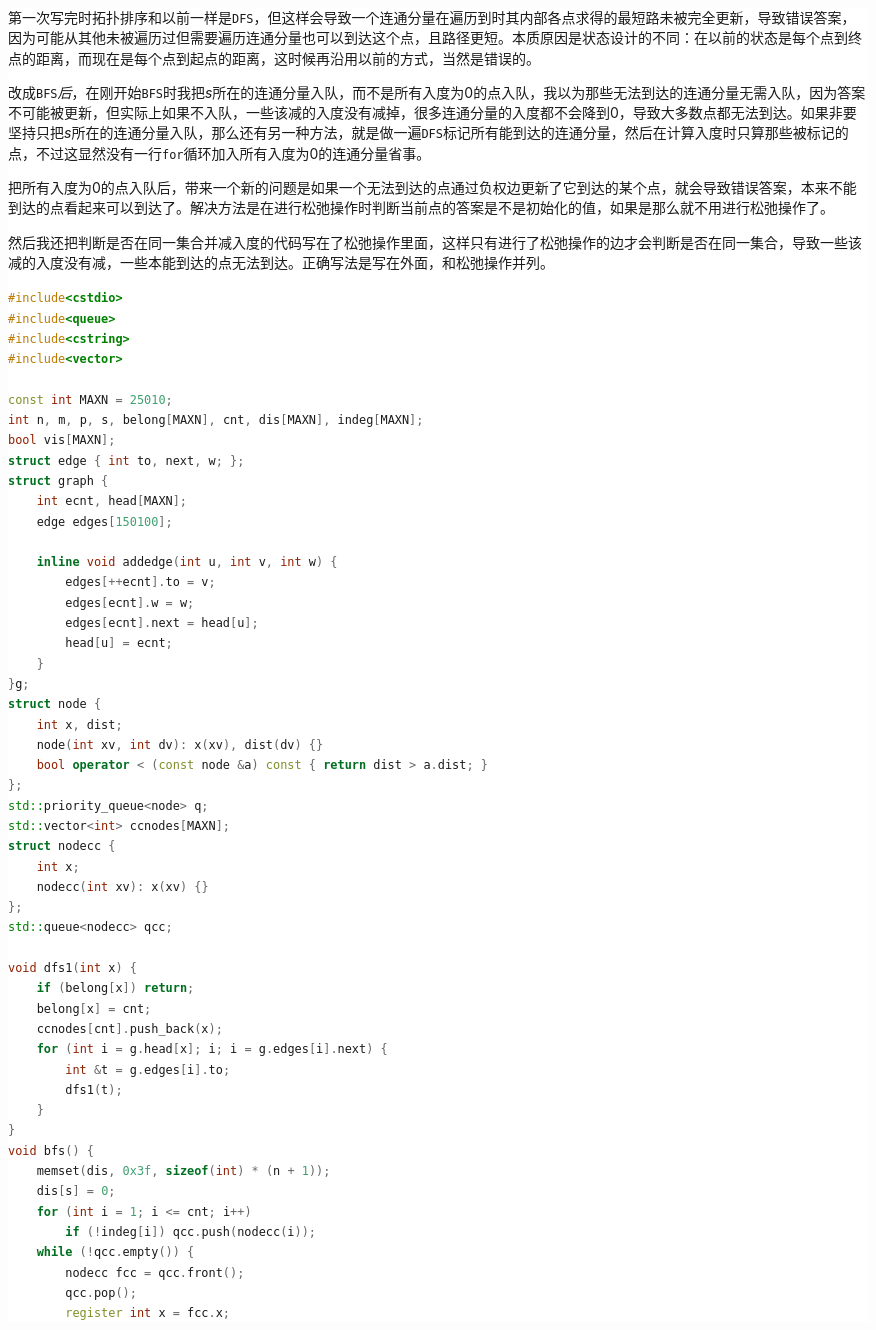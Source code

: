 第一次写完时拓扑排序和以前一样是$\texttt{DFS}$，但这样会导致一个连通分量在遍历到时其内部各点求得的最短路未被完全更新，导致错误答案，因为可能从其他未被遍历过但需要遍历连通分量也可以到达这个点，且路径更短。本质原因是状态设计的不同：在以前的状态是每个点到终点的距离，而现在是每个点到起点的距离，这时候再沿用以前的方式，当然是错误的。

改成$\texttt{BFS}后，$在刚开始$\texttt{BFS}$时我把$s$所在的连通分量入队，而不是所有入度为$0$的点入队，我以为那些无法到达的连通分量无需入队，因为答案不可能被更新，但实际上如果不入队，一些该减的入度没有减掉，很多连通分量的入度都不会降到$0$，导致大多数点都无法到达。如果非要坚持只把$s$所在的连通分量入队，那么还有另一种方法，就是做一遍$\texttt{DFS}$标记所有能到达的连通分量，然后在计算入度时只算那些被标记的点，不过这显然没有一行$\texttt{for}$循环加入所有入度为$0$的连通分量省事。

把所有入度为$0$的点入队后，带来一个新的问题是如果一个无法到达的点通过负权边更新了它到达的某个点，就会导致错误答案，本来不能到达的点看起来可以到达了。解决方法是在进行松弛操作时判断当前点的答案是不是初始化的值，如果是那么就不用进行松弛操作了。

然后我还把判断是否在同一集合并减入度的代码写在了松弛操作里面，这样只有进行了松弛操作的边才会判断是否在同一集合，导致一些该减的入度没有减，一些本能到达的点无法到达。正确写法是写在外面，和松弛操作并列。

```cpp
#include<cstdio>
#include<queue>
#include<cstring>
#include<vector>

const int MAXN = 25010;
int n, m, p, s, belong[MAXN], cnt, dis[MAXN], indeg[MAXN];
bool vis[MAXN];
struct edge { int to, next, w; };
struct graph {
    int ecnt, head[MAXN];
    edge edges[150100];

    inline void addedge(int u, int v, int w) {
        edges[++ecnt].to = v;
        edges[ecnt].w = w;
        edges[ecnt].next = head[u];
        head[u] = ecnt;
    }
}g;
struct node {
    int x, dist;
    node(int xv, int dv): x(xv), dist(dv) {}
    bool operator < (const node &a) const { return dist > a.dist; }
};
std::priority_queue<node> q;
std::vector<int> ccnodes[MAXN];
struct nodecc {
    int x;
    nodecc(int xv): x(xv) {}
};
std::queue<nodecc> qcc;

void dfs1(int x) {
    if (belong[x]) return;
    belong[x] = cnt;
    ccnodes[cnt].push_back(x);
    for (int i = g.head[x]; i; i = g.edges[i].next) {
        int &t = g.edges[i].to;
        dfs1(t);
    }
}
void bfs() {
    memset(dis, 0x3f, sizeof(int) * (n + 1));
    dis[s] = 0;
    for (int i = 1; i <= cnt; i++)
        if (!indeg[i]) qcc.push(nodecc(i));
    while (!qcc.empty()) {
        nodecc fcc = qcc.front();
        qcc.pop();
        register int x = fcc.x;
```
